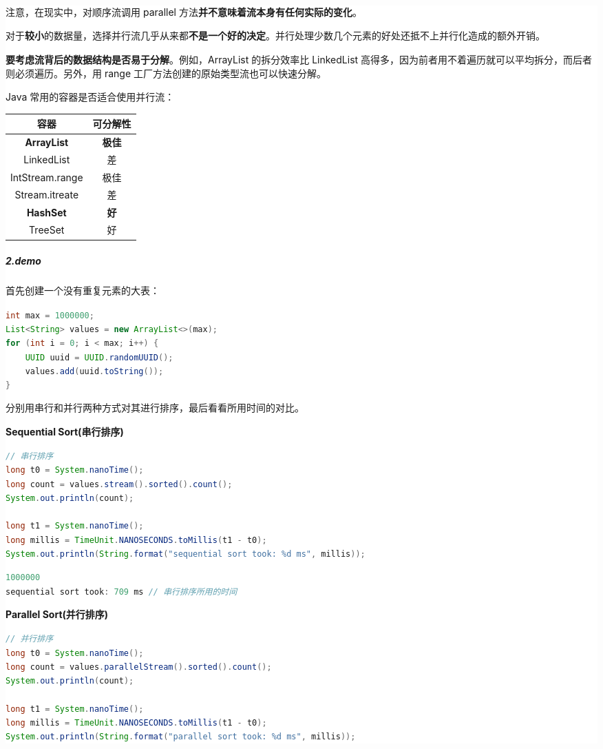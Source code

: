 注意，在现实中，对顺序流调用 parallel 方法**并不意味着流本身有任何实际的变化**。

对于**较小**的数据量，选择并行流几乎从来都**不是一个好的决定**。并行处理少数几个元素的好处还抵不上并行化造成的额外开销。

**要考虑流背后的数据结构是否易于分解**。例如，ArrayList 的拆分效率比 LinkedList 高得多，因为前者用不着遍历就可以平均拆分，而后者则必须遍历。另外，用 range 工厂方法创建的原始类型流也可以快速分解。

Java 常用的容器是否适合使用并行流：

|      容器       | 可分解性 |
| :-------------: | :------: |
|  **ArrayList**  | **极佳** |
|   LinkedList    |    差    |
| IntStream.range |   极佳   |
| Stream.itreate  |    差    |
|   **HashSet**   |  **好**  |
|     TreeSet     |    好    |

##### 2.demo

首先创建一个没有重复元素的大表：

```java
int max = 1000000;
List<String> values = new ArrayList<>(max);
for (int i = 0; i < max; i++) {
    UUID uuid = UUID.randomUUID();
    values.add(uuid.toString());
}
```

分别用串行和并行两种方式对其进行排序，最后看看所用时间的对比。

**Sequential Sort(串行排序)**

```java
// 串行排序
long t0 = System.nanoTime();
long count = values.stream().sorted().count();
System.out.println(count);

long t1 = System.nanoTime();
long millis = TimeUnit.NANOSECONDS.toMillis(t1 - t0);
System.out.println(String.format("sequential sort took: %d ms", millis));
```

```java
1000000
sequential sort took: 709 ms // 串行排序所用的时间
```

**Parallel Sort(并行排序)**

```java
// 并行排序
long t0 = System.nanoTime();
long count = values.parallelStream().sorted().count();
System.out.println(count);

long t1 = System.nanoTime();
long millis = TimeUnit.NANOSECONDS.toMillis(t1 - t0);
System.out.println(String.format("parallel sort took: %d ms", millis));

```
